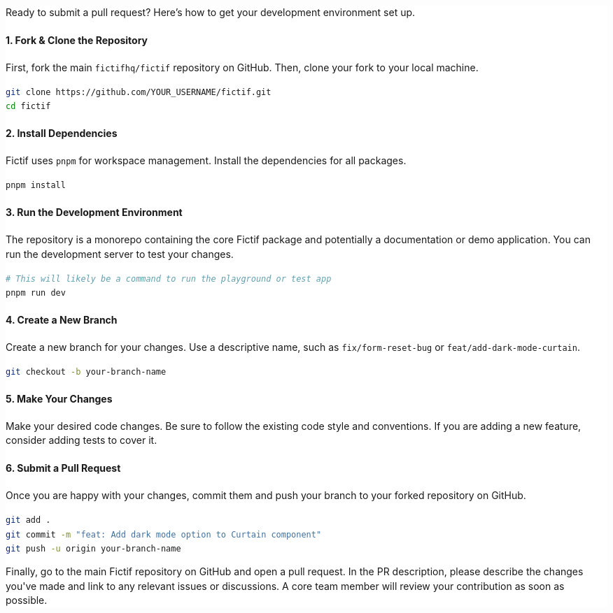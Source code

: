 Ready to submit a pull request? Here’s how to get your development environment set up.

#### 1. Fork & Clone the Repository

First, fork the main `fictifhq/fictif` repository on GitHub. Then, clone your fork to your local machine.

```bash
git clone https://github.com/YOUR_USERNAME/fictif.git
cd fictif
```

#### 2. Install Dependencies

Fictif uses `pnpm` for workspace management. Install the dependencies for all packages.

```bash
pnpm install
```

#### 3. Run the Development Environment

The repository is a monorepo containing the core Fictif package and potentially a documentation or demo application. You can run the development server to test your changes.

```bash
# This will likely be a command to run the playground or test app
pnpm run dev
```

#### 4. Create a New Branch

Create a new branch for your changes. Use a descriptive name, such as `fix/form-reset-bug` or `feat/add-dark-mode-curtain`.

```bash
git checkout -b your-branch-name
```

#### 5. Make Your Changes

Make your desired code changes. Be sure to follow the existing code style and conventions. If you are adding a new feature, consider adding tests to cover it.

#### 6. Submit a Pull Request

Once you are happy with your changes, commit them and push your branch to your forked repository on GitHub.

```bash
git add .
git commit -m "feat: Add dark mode option to Curtain component"
git push -u origin your-branch-name
```

Finally, go to the main Fictif repository on GitHub and open a pull request. In the PR description, please describe the changes you've made and link to any relevant issues or discussions. A core team member will review your contribution as soon as possible.
